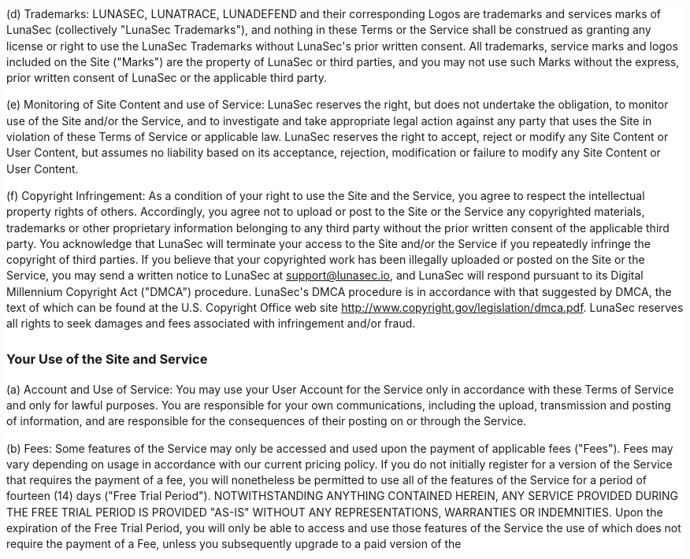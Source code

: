 (d) Trademarks: LUNASEC, LUNATRACE, LUNADEFEND and their corresponding Logos are trademarks and services marks of
LunaSec (collectively "LunaSec Trademarks"), and nothing in these Terms or the Service shall be construed as granting
any license or right to use the LunaSec Trademarks without LunaSec's prior written consent. All trademarks, service
marks and logos included on the Site ("Marks") are the property of LunaSec or third parties, and you may not use such
Marks without the express, prior written consent of LunaSec or the applicable third party.

(e) Monitoring of Site Content and use of Service: LunaSec reserves the right, but does not undertake the obligation, to
monitor use of the Site and/or the Service, and to investigate and take appropriate legal action against any party that
uses the Site in violation of these Terms of Service or applicable law. LunaSec reserves the right to accept, reject or
modify any Site Content or User Content, but assumes no liability based on its acceptance, rejection, modification or
failure to modify any Site Content or User Content.

(f) Copyright Infringement: As a condition of your right to use the Site and the Service, you agree to respect the
intellectual property rights of others. Accordingly, you agree not to upload or post to the Site or the Service any
copyrighted materials, trademarks or other proprietary information belonging to any third party without the prior
written consent of the applicable third party. You acknowledge that LunaSec will terminate your access to the Site
and/or the Service if you repeatedly infringe the copyright of third parties. If you believe that your copyrighted work
has been illegally uploaded or posted on the Site or the Service, you may send a written notice to LunaSec at
support@lunasec.io, and LunaSec will respond pursuant to its Digital Millennium Copyright Act ("DMCA") procedure.
LunaSec's DMCA procedure is in accordance with that suggested by DMCA, the text of which can be found at the U.S.
Copyright Office web site http://www.copyright.gov/legislation/dmca.pdf. LunaSec reserves all rights to seek damages and
fees associated with infringement and/or fraud.

### Your Use of the Site and Service

(a) Account and Use of Service: You may use your User Account for the Service only in accordance with these Terms of
Service and only for lawful purposes. You are responsible for your own communications, including the upload,
transmission and posting of information, and are responsible for the consequences of their posting on or through the
Service.

(b) Fees: Some features of the Service may only be accessed and used upon the payment of applicable fees ("Fees"). Fees
may vary depending on usage in accordance with our current pricing policy. If you do not initially register for a
version of the Service that requires the payment of a fee, you will nonetheless be permitted to use all of the features
of the Service for a period of fourteen (14) days ("Free Trial Period"). NOTWITHSTANDING ANYTHING CONTAINED HEREIN, ANY
SERVICE PROVIDED DURING THE FREE TRIAL PERIOD IS PROVIDED "AS-IS" WITHOUT ANY REPRESENTATIONS, WARRANTIES OR
INDEMNITIES. Upon the expiration of the Free Trial Period, you will only be able to access and use those features of the
Service the use of which does not require the payment of a Fee, unless you subsequently upgrade to a paid version of the